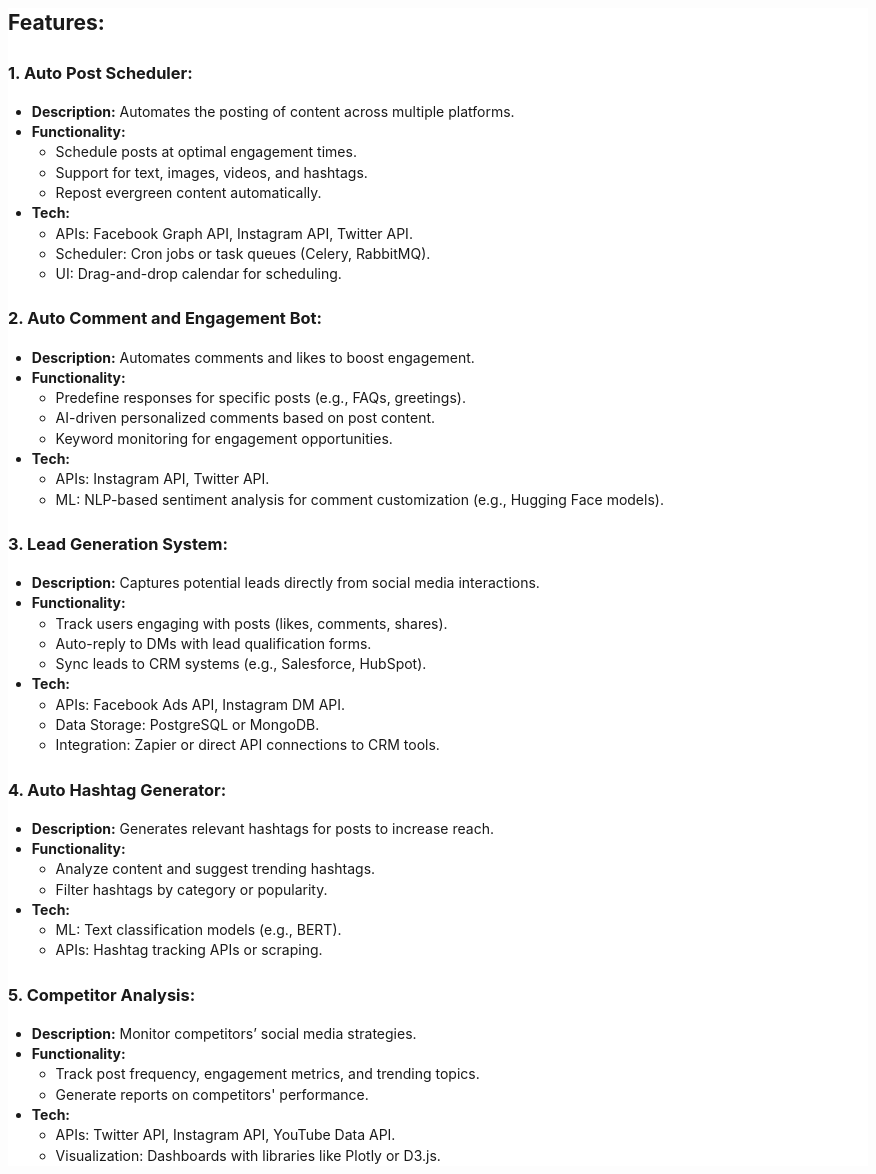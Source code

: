 ## Features:

### 1. Auto Post Scheduler:
- **Description:** Automates the posting of content across multiple platforms.
- **Functionality:**
  - Schedule posts at optimal engagement times.
  - Support for text, images, videos, and hashtags.
  - Repost evergreen content automatically.
- **Tech:** 
  - APIs: Facebook Graph API, Instagram API, Twitter API.
  - Scheduler: Cron jobs or task queues (Celery, RabbitMQ).
  - UI: Drag-and-drop calendar for scheduling.

 

### 2. Auto Comment and Engagement Bot:
- **Description:** Automates comments and likes to boost engagement.
- **Functionality:**
  - Predefine responses for specific posts (e.g., FAQs, greetings).
  - AI-driven personalized comments based on post content.
  - Keyword monitoring for engagement opportunities.
- **Tech:** 
  - APIs: Instagram API, Twitter API.
  - ML: NLP-based sentiment analysis for comment customization (e.g., Hugging Face models).

 

### 3. Lead Generation System:
- **Description:** Captures potential leads directly from social media interactions.
- **Functionality:**
  - Track users engaging with posts (likes, comments, shares).
  - Auto-reply to DMs with lead qualification forms.
  - Sync leads to CRM systems (e.g., Salesforce, HubSpot).
- **Tech:**
  - APIs: Facebook Ads API, Instagram DM API.
  - Data Storage: PostgreSQL or MongoDB.
  - Integration: Zapier or direct API connections to CRM tools.

 

### 4. Auto Hashtag Generator:
- **Description:** Generates relevant hashtags for posts to increase reach.
- **Functionality:**
  - Analyze content and suggest trending hashtags.
  - Filter hashtags by category or popularity.
- **Tech:** 
  - ML: Text classification models (e.g., BERT).
  - APIs: Hashtag tracking APIs or scraping.

 

### 5. Competitor Analysis:
- **Description:** Monitor competitors’ social media strategies.
- **Functionality:**
  - Track post frequency, engagement metrics, and trending topics.
  - Generate reports on competitors' performance.
- **Tech:** 
  - APIs: Twitter API, Instagram API, YouTube Data API.
  - Visualization: Dashboards with libraries like Plotly or D3.js.
